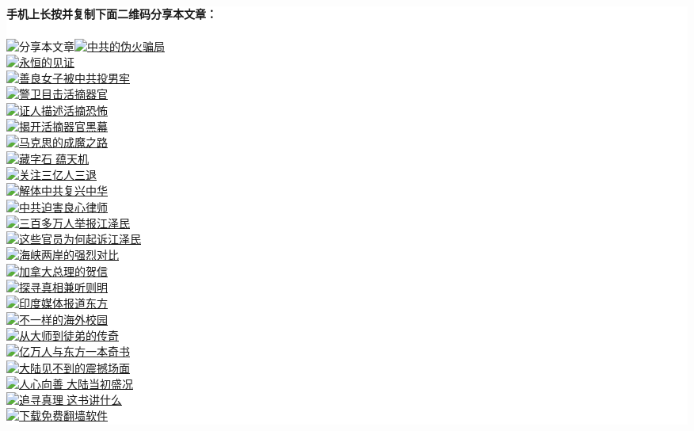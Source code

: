 <strong>手机上长按并复制下面二维码分享本文章：</strong><br><br><img src="https://quickchart.io/qr?size=256&text=https://github.com/1992513/djy/blob/master/gb/25/6/18/n14533519.md%231" title="分享本文章"></td><td VALIGN=TOP><a href="https://github.com/1992513/djy/blob/master/gb/16/1/21/n4622075.md?dfh#1" target="_blank"><img src="https://raw.githubusercontent.com/1992513/djy/master/gb/300/wei-f1.jpg" title="中共的伪火骗局"  alt="中共的伪火骗局"></a><br><a href="https://github.com/1992513/www/blob/master/README.md?dfh#9" target="_blank"><img src="https://raw.githubusercontent.com/1992513/djy/master/gb/300/yong-h.jpg" title="永恒的见证"  alt="永恒的见证"></a><br><a href="https://github.com/1992513/djy/blob/master/gb/13/9/29/n3974789.md?dfh#1" target="_blank"><img src="https://raw.githubusercontent.com/1992513/djy/master/gb/300/shang-lnz.jpg" title="善良女子被中共投男牢"  alt="善良女子被中共投男牢"></a><br><a href="https://github.com/1992513/djy/blob/master/gb/16/3/16/n4663449.md?dfh#1" target="_blank"><img src="https://raw.githubusercontent.com/1992513/djy/master/gb/300/huo-z3.jpg" title="警卫目击活摘器官"  alt="警卫目击活摘器官"></a><br><a href="https://github.com/1992513/djy/blob/master/gb/16/8/7/n8177641.md?dfh#1" target="_blank"><img src="https://raw.githubusercontent.com/1992513/djy/master/gb/300/huo-z4.jpg" title="证人描述活摘恐怖"  alt="证人描述活摘恐怖"></a><br><a href="https://github.com/1992513/djy/blob/master/gb/10/4/19/n2881569.md?dfh#1" target="_blank"><img src="https://raw.githubusercontent.com/1992513/djy/master/gb/300/huo-z1.jpg" title="揭开活摘器官黑幕"  alt="揭开活摘器官黑幕"></a><br><a href="https://github.com/1992513/djy/blob/master/gb/10/11/7/n3077476.md?dfh#1" target="_blank"><img src="https://raw.githubusercontent.com/1992513/djy/master/gb/300/ma-ks.jpg" title="马克思的成魔之路"  alt="马克思的成魔之路"></a><br><a href="https://github.com/1992513/djy/blob/master/gb/14/6/9/n4173977.md?dfh#1" target="_blank"><img src="https://raw.githubusercontent.com/1992513/djy/master/gb/300/chang-zs.jpg" title="藏字石 蕴天机"  alt="藏字石 蕴天机"></a><br><a href="https://github.com/1992513/djy/blob/master/gb/18/5/10/n10381511.md?dfh#1" target="_blank"><img src="https://raw.githubusercontent.com/1992513/djy/master/gb/300/st1.jpg" title="关注三亿人三退"  alt="关注三亿人三退"></a><br><a href="https://github.com/1992513/djy/blob/master/gb/18/3/21/n10237682.md?dfh#1" target="_blank"><img src="https://raw.githubusercontent.com/1992513/djy/master/gb/300/jie-t.jpg" title="解体中共复兴中华"  alt="解体中共复兴中华"></a><br><a href="https://github.com/1992513/djy/blob/master/gb/9/2/9/n2422991.md?dfh#1" target="_blank"><img src="https://raw.githubusercontent.com/1992513/djy/master/gb/300/gao-zs.jpg" title="中共迫害良心律师"  alt="中共迫害良心律师"></a><br><a href="https://github.com/1992513/djy/blob/master/gb/18/12/9/n10900044.md?dfh#1" target="_blank"><img src="https://raw.githubusercontent.com/1992513/djy/master/gb/300/sj1.jpg" title="三百多万人举报江泽民"  alt="三百多万人举报江泽民"></a><br><a href="https://github.com/1992513/djy/blob/master/gb/18/8/28/n10672014.md?dfh#1" target="_blank"><img src="https://raw.githubusercontent.com/1992513/djy/master/gb/300/sj2.jpg" title="这些官员为何起诉江泽民"  alt="这些官员为何起诉江泽民"></a><br><a href="https://github.com/1992513/djy/blob/master/gb/8/12/18/n2367165.md?dfh#1" target="_blank"><img src="https://raw.githubusercontent.com/1992513/djy/master/gb/300/liangan.jpg" title="海峡两岸的强烈对比"  alt="海峡两岸的强烈对比"></a><br><a href="https://github.com/1992513/djy/blob/master/gb/15/12/10/n4593139.md?dfh#1" target="_blank"><img src="https://raw.githubusercontent.com/1992513/djy/master/gb/300/jia-ndzl.jpg" title="加拿大总理的贺信"  alt="加拿大总理的贺信"></a><br><a href="https://github.com/1992513/djy/blob/master/gb/11/6/17/n3289382.md?dfh#1" target="_blank"><img src="https://raw.githubusercontent.com/1992513/djy/master/gb/300/xiao-wd.jpg" title="探寻真相兼听则明"  alt="探寻真相兼听则明"></a><br><a href="https://github.com/1992513/djy/blob/master/gb/18/10/27/n10812623.md?dfh#1" target="_blank"><img src="https://raw.githubusercontent.com/1992513/djy/master/gb/300/yindu.jpg" title="印度媒体报道东方"  alt="印度媒体报道东方"></a><br><a href="https://github.com/1992513/djy/blob/master/gb/18/6/9/n10469652.md?dfh#1" target="_blank"><img src="https://raw.githubusercontent.com/1992513/djy/master/gb/300/xie-j.jpg" title="不一样的海外校园"  alt="不一样的海外校园"></a><br><a href="https://github.com/1992513/djy/blob/master/gb/7/4/5/n1669415.md?dfh#1" target="_blank"><img src="https://raw.githubusercontent.com/1992513/djy/master/gb/300/li-up.jpg" title="从大师到徒弟的传奇"  alt="从大师到徒弟的传奇"></a><br><a href="https://github.com/1992513/djy/blob/master/gb/17/5/26/n9191512.md?dfh#1" target="_blank"><img src="https://raw.githubusercontent.com/1992513/djy/master/gb/300/zfl2.jpg" title="亿万人与东方一本奇书"  alt="亿万人与东方一本奇书"></a><br><a href="https://github.com/1992513/djy/blob/master/gb/13/11/27/n4020290.md?dfh#1" target="_blank"><img src="https://raw.githubusercontent.com/1992513/djy/master/gb/300/zhen-h.jpg" title="大陆见不到的震撼场面"  alt="大陆见不到的震撼场面"></a><br><a href="https://github.com/1992513/djy/blob/master/gb/15/7/17/n4482910.md?dfh#1" target="_blank"><img src="https://raw.githubusercontent.com/1992513/djy/master/gb/300/dalu-sk.jpg" title="人心向善 大陆当初盛况"  alt="人心向善 大陆当初盛况"></a><br><a href="https://github.com/1992513/djy/blob/master/gb/19/1/5/n10955468.md?dfh#1" target="_blank"><img src="https://raw.githubusercontent.com/1992513/djy/master/gb/300/zfl1.jpg" title="追寻真理 这书讲什么"  alt="追寻真理 这书讲什么"></a><br><a href="https://github.com/1992513/www/blob/master/README.md?dfh#1" target="_blank"><img src="https://raw.githubusercontent.com/1992513/djy/master/gb/300/fq1.jpg" title="下载免费翻墙软件"  alt="下载免费翻墙软件"></a><br></td></tr></table>
